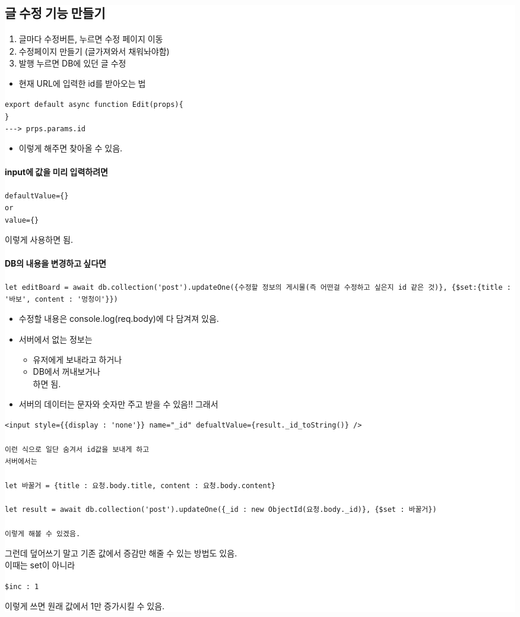 
## 글 수정 기능 만들기
1. 글마다 수정버튼, 누르면 수정 페이지 이동
2. 수정페이지 만들기 (글가져와서 채워놔야함)
3. 발행 누르면 DB에 있던 글 수정  

- 현재 URL에 입력한 id를 받아오는 법
~~~
export default async function Edit(props){
}
---> prps.params.id
~~~
- 이렇게 해주면 찾아올 수 있음.

#### input에 값을 미리 입력하려면
~~~
defaultValue={}
or
value={}
~~~
이렇게 사용하면 됨.  

#### DB의 내용을 변경하고 싶다면
~~~
let editBoard = await db.collection('post').updateOne({수정할 정보의 게시물(즉 어떤걸 수정하고 싶은지 id 같은 것)}, {$set:{title : '바보', content : '멍청이'}})
~~~
- 수정할 내용은 console.log(req.body)에 다 담겨져 있음.  
- 서버에서 없는 정보는  
    - 유저에게 보내라고 하거나  
    - DB에서 꺼내보거나  
    하면 됨.  

- 서버의 데이터는 문자와 숫자만 주고 받을 수 있음!!
그래서
~~~
<input style={{display : 'none'}} name="_id" defualtValue={result._id_toString()} />

이런 식으로 일단 숨겨서 id값을 보내게 하고  
서버에서는 

let 바꿀거 = {title : 요청.body.title, content : 요청.body.content}

let result = await db.collection('post').updateOne({_id : new ObjectId(요청.body._id)}, {$set : 바꿀거})

이렇게 해볼 수 있겠음.
~~~
그런데 덮어쓰기 말고 기존 값에서 증감만 해줄 수 있는 방법도 있음.  
이때는 set이 아니라  
~~~
$inc : 1
~~~
이렇게 쓰면 원래 값에서 1만 증가시킬 수 있음.  
